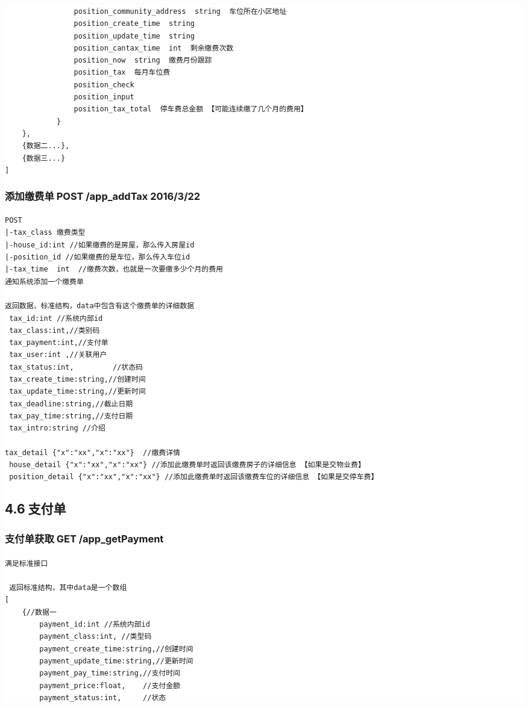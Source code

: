                     position_community_address  string  车位所在小区地址
                    position_create_time  string
                    position_update_time  string
                    position_cantax_time  int  剩余缴费次数
                    position_now  string  缴费月份跟踪
                    position_tax  每月车位费
                    position_check
                    position_input
                    position_tax_total  停车费总金额 【可能连续缴了几个月的费用】
                }
        },
        {数据二...},
        {数据三...}
    ]
### 添加缴费单 POST /app_addTax 2016/3/22
    POST  
    |-tax_class 缴费类型
    |-house_id:int //如果缴费的是房屋，那么传入房屋id
    |-position_id //如果缴费的是车位，那么传入车位id
    |-tax_time  int  //缴费次数，也就是一次要缴多少个月的费用
    通知系统添加一个缴费单
    
    返回数据，标准结构，data中包含有这个缴费单的详细数据
     tax_id:int //系统内部id
     tax_class:int,//类别码
     tax_payment:int,//支付单
     tax_user:int ,//关联用户
     tax_status:int,         //状态码
     tax_create_time:string,//创建时间
     tax_update_time:string,//更新时间
     tax_deadline:string,//截止日期
     tax_pay_time:string,//支付日期
     tax_intro:string //介绍
    
    tax_detail {"x":"xx","x":"xx"}  //缴费详情
     house_detail {"x":"xx","x":"xx"} //添加此缴费单时返回该缴费房子的详细信息 【如果是交物业费】
     position_detail {"x":"xx","x":"xx"} //添加此缴费单时返回该缴费车位的详细信息 【如果是交停车费】
    
## 4.6 支付单  
### 支付单获取 GET /app_getPayment
    满足标准接口
    
     返回标准结构，其中data是一个数组
    [
        {//数据一
            payment_id:int //系统内部id
            payment_class:int, //类型码
            payment_create_time:string,//创建时间
            payment_update_time:string,//更新时间
            payment_pay_time:string,//支付时间
            payment_price:float,    //支付金额
            payment_status:int,     //状态    
    